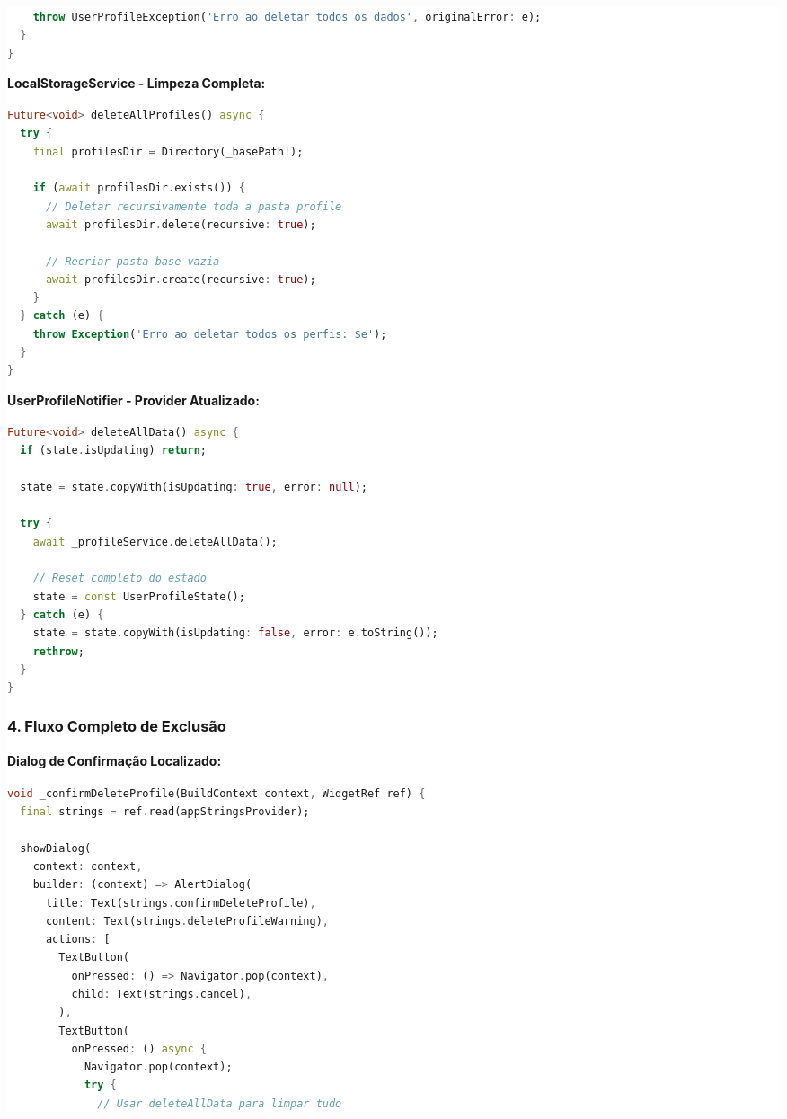 ```dart
    throw UserProfileException('Erro ao deletar todos os dados', originalError: e);
  }
}
```

**LocalStorageService - Limpeza Completa:**
```dart
Future<void> deleteAllProfiles() async {
  try {
    final profilesDir = Directory(_basePath!);
    
    if (await profilesDir.exists()) {
      // Deletar recursivamente toda a pasta profile
      await profilesDir.delete(recursive: true);
      
      // Recriar pasta base vazia
      await profilesDir.create(recursive: true);
    }
  } catch (e) {
    throw Exception('Erro ao deletar todos os perfis: $e');
  }
}
```

**UserProfileNotifier - Provider Atualizado:**
```dart
Future<void> deleteAllData() async {
  if (state.isUpdating) return;

  state = state.copyWith(isUpdating: true, error: null);

  try {
    await _profileService.deleteAllData();
    
    // Reset completo do estado
    state = const UserProfileState();
  } catch (e) {
    state = state.copyWith(isUpdating: false, error: e.toString());
    rethrow;
  }
}
```

### 4. Fluxo Completo de Exclusão

**Dialog de Confirmação Localizado:**
```dart
void _confirmDeleteProfile(BuildContext context, WidgetRef ref) {
  final strings = ref.read(appStringsProvider);
  
  showDialog(
    context: context,
    builder: (context) => AlertDialog(
      title: Text(strings.confirmDeleteProfile),
      content: Text(strings.deleteProfileWarning),
      actions: [
        TextButton(
          onPressed: () => Navigator.pop(context),
          child: Text(strings.cancel),
        ),
        TextButton(
          onPressed: () async {
            Navigator.pop(context);
            try {
              // Usar deleteAllData para limpar tudo
```